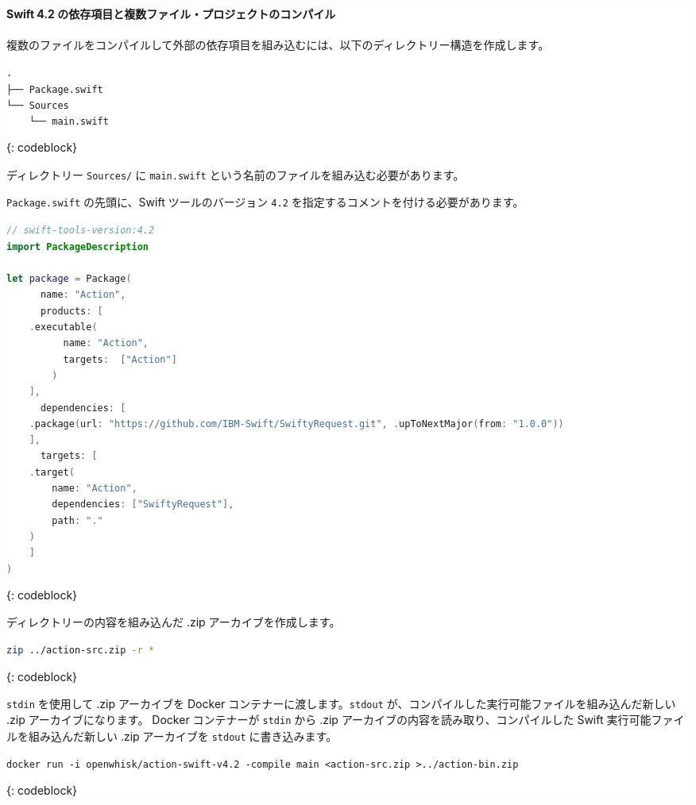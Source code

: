 #### Swift 4.2 の依存項目と複数ファイル・プロジェクトのコンパイル

複数のファイルをコンパイルして外部の依存項目を組み込むには、以下のディレクトリー構造を作成します。

```
.
├── Package.swift
└── Sources
    └── main.swift
```
{: codeblock}

ディレクトリー `Sources/` に `main.swift` という名前のファイルを組み込む必要があります。

`Package.swift` の先頭に、Swift ツールのバージョン `4.2` を指定するコメントを付ける必要があります。

```swift
// swift-tools-version:4.2
import PackageDescription

let package = Package(
      name: "Action",
      products: [
    .executable(
          name: "Action",
          targets:  ["Action"]
        )
    ],
      dependencies: [
    .package(url: "https://github.com/IBM-Swift/SwiftyRequest.git", .upToNextMajor(from: "1.0.0"))
    ],
      targets: [
    .target(
        name: "Action",
        dependencies: ["SwiftyRequest"],
        path: "."
    )
    ]
)
```
{: codeblock}

ディレクトリーの内容を組み込んだ .zip アーカイブを作成します。

```bash
zip ../action-src.zip -r *
```
{: codeblock}

`stdin` を使用して .zip アーカイブを Docker コンテナーに渡します。`stdout` が、コンパイルした実行可能ファイルを組み込んだ新しい .zip アーカイブになります。
Docker コンテナーが `stdin` から .zip アーカイブの内容を読み取り、コンパイルした Swift 実行可能ファイルを組み込んだ新しい .zip アーカイブを `stdout` に書き込みます。

```
docker run -i openwhisk/action-swift-v4.2 -compile main <action-src.zip >../action-bin.zip
```
{: codeblock}

